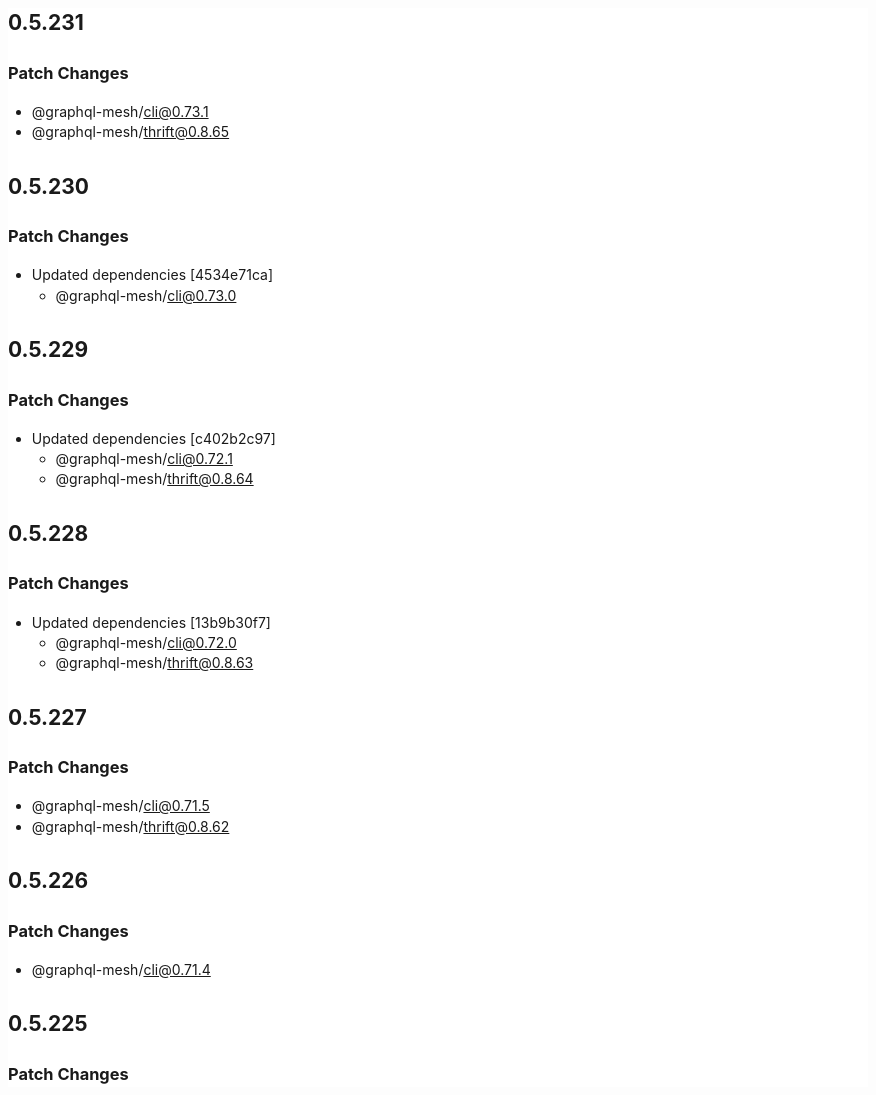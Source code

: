 ## 0.5.231

### Patch Changes

- @graphql-mesh/cli@0.73.1
- @graphql-mesh/thrift@0.8.65

## 0.5.230

### Patch Changes

- Updated dependencies [4534e71ca]
  - @graphql-mesh/cli@0.73.0

## 0.5.229

### Patch Changes

- Updated dependencies [c402b2c97]
  - @graphql-mesh/cli@0.72.1
  - @graphql-mesh/thrift@0.8.64

## 0.5.228

### Patch Changes

- Updated dependencies [13b9b30f7]
  - @graphql-mesh/cli@0.72.0
  - @graphql-mesh/thrift@0.8.63

## 0.5.227

### Patch Changes

- @graphql-mesh/cli@0.71.5
- @graphql-mesh/thrift@0.8.62

## 0.5.226

### Patch Changes

- @graphql-mesh/cli@0.71.4

## 0.5.225

### Patch Changes
